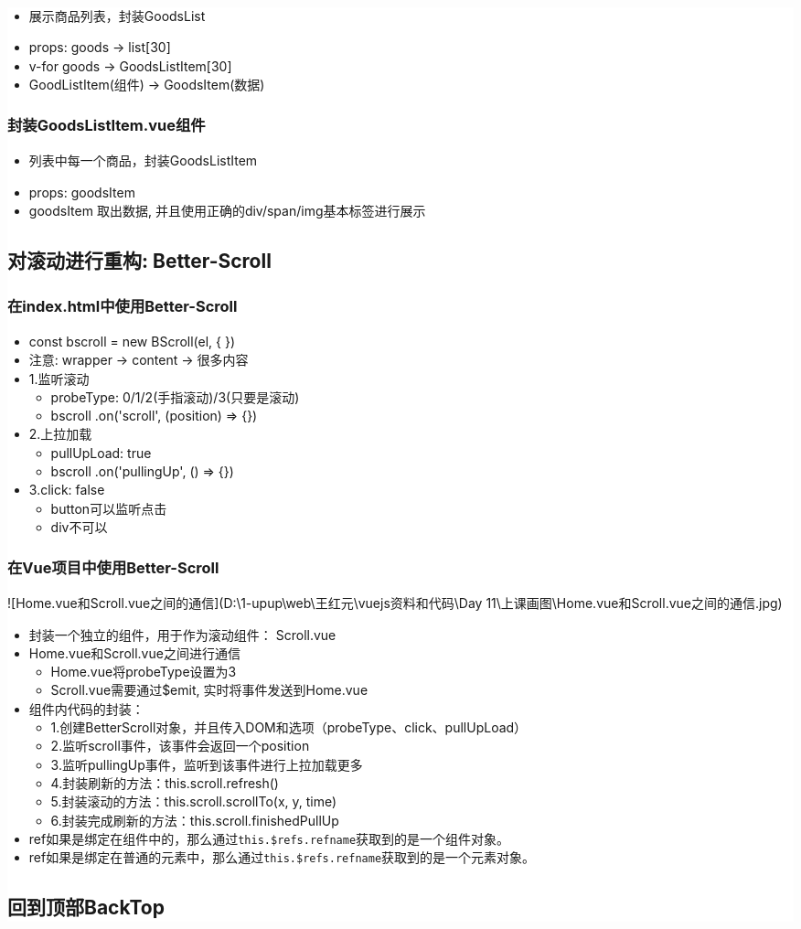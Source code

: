 - 展示商品列表，封装GoodsList

* props: goods -> list[30]
* v-for goods -> GoodsListItem[30]
* GoodListItem(组件) -> GoodsItem(数据)



###  封装GoodsListItem.vue组件

- 列表中每一个商品，封装GoodsListItem

* props: goodsItem 
* goodsItem 取出数据, 并且使用正确的div/span/img基本标签进行展示



## 对滚动进行重构: Better-Scroll

###  在index.html中使用Better-Scroll

* const bscroll = new BScroll(el, {   })
* 注意: wrapper -> content -> 很多内容
* 1.监听滚动
  * probeType: 0/1/2(手指滚动)/3(只要是滚动)
  * bscroll .on('scroll', (position) => {})
* 2.上拉加载
  * pullUpLoad: true
  * bscroll .on('pullingUp', () => {})
* 3.click: false
  * button可以监听点击
  * div不可以

### 在Vue项目中使用Better-Scroll

![Home.vue和Scroll.vue之间的通信](D:\1-upup\web\王红元\vuejs资料和代码\Day 11\上课画图\Home.vue和Scroll.vue之间的通信.jpg)

* 封装一个独立的组件，用于作为滚动组件： Scroll.vue
* Home.vue和Scroll.vue之间进行通信
  * Home.vue将probeType设置为3
  * Scroll.vue需要通过$emit, 实时将事件发送到Home.vue
* 组件内代码的封装：
  - 1.创建BetterScroll对象，并且传入DOM和选项（probeType、click、pullUpLoad）
  - 2.监听scroll事件，该事件会返回一个position
  - 3.监听pullingUp事件，监听到该事件进行上拉加载更多
  - 4.封装刷新的方法：this.scroll.refresh()
  - 5.封装滚动的方法：this.scroll.scrollTo(x, y, time)
  - 6.封装完成刷新的方法：this.scroll.finishedPullUp
* ref如果是绑定在组件中的，那么通过`this.$refs.refname`获取到的是一个组件对象。
* ref如果是绑定在普通的元素中，那么通过`this.$refs.refname`获取到的是一个元素对象。



## 回到顶部BackTop
